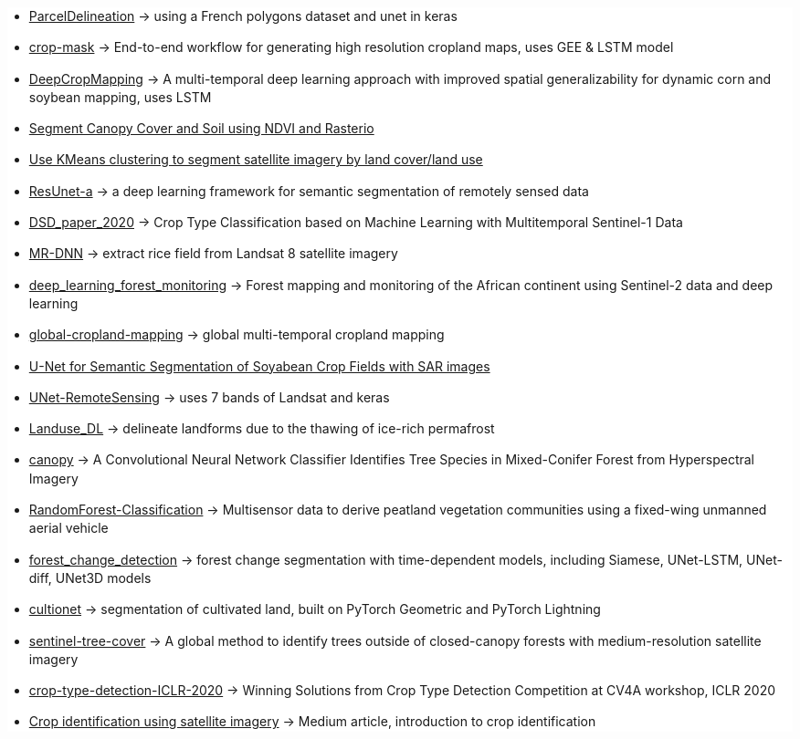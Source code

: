 - [ParcelDelineation](https://github.com/sustainlab-group/ParcelDelineation) -> using a French polygons dataset and unet in keras

- [crop-mask](https://github.com/nasaharvest/crop-mask) -> End-to-end workflow for generating high resolution cropland maps, uses GEE & LSTM model

- [DeepCropMapping](https://github.com/Lab-IDEAS/DeepCropMapping) -> A multi-temporal deep learning approach with improved spatial generalizability for dynamic corn and soybean mapping, uses LSTM

- [Segment Canopy Cover and Soil using NDVI and Rasterio](https://towardsdatascience.com/segment-satellite-imagery-using-ndvi-and-rasterio-6dcae02a044b)

- [Use KMeans clustering to segment satellite imagery by land cover/land use](https://towardsdatascience.com/segment-satellite-images-using-rasterio-and-scikit-learn-fc048f465874)

- [ResUnet-a](https://github.com/Akhilesh64/ResUnet-a) -> a deep learning framework for semantic segmentation of remotely sensed data

- [DSD_paper_2020](https://github.com/JacobJeppesen/DSD_paper_2020) -> Crop Type Classification based on Machine Learning with Multitemporal Sentinel-1 Data

- [MR-DNN](https://github.com/yasir2afaq/Multi-resolution-deep-neural-network) -> extract rice field from Landsat 8 satellite imagery

- [deep_learning_forest_monitoring](https://github.com/waldeland/deep_learning_forest_monitoring) -> Forest mapping and monitoring of the African continent using Sentinel-2 data and deep learning

- [global-cropland-mapping](https://github.com/Charly-tian/global-cropland-mapping) -> global multi-temporal cropland mapping

- [U-Net for Semantic Segmentation of Soyabean Crop Fields with SAR images](https://joaootavionf007.medium.com/u-net-for-semantic-segmentation-of-soyabeans-crop-fields-with-sar-images-604232e49315)

- [UNet-RemoteSensing](https://github.com/aryanVijaywargia/UNet-RemoteSensing) -> uses 7 bands of Landsat and keras

- [Landuse_DL](https://github.com/yghlc/Landuse_DL) -> delineate landforms due to the thawing of ice-rich permafrost

- [canopy](https://github.com/jonathanventura/canopy) -> A Convolutional Neural Network Classifier Identifies Tree Species in Mixed-Conifer Forest from Hyperspectral Imagery

- [RandomForest-Classification](https://github.com/florianbeyer/RandomForest-Classification) -> Multisensor data to derive peatland vegetation communities using a fixed-wing unmanned aerial vehicle

- [forest_change_detection](https://github.com/QuantuMobileSoftware/forest_change_detection) -> forest change segmentation with time-dependent models, including Siamese, UNet-LSTM, UNet-diff, UNet3D models

- [cultionet](https://github.com/jgrss/cultionet) -> segmentation of cultivated land, built on PyTorch Geometric and PyTorch Lightning

- [sentinel-tree-cover](https://github.com/wri/sentinel-tree-cover) -> A global method to identify trees outside of closed-canopy forests with medium-resolution satellite imagery

- [crop-type-detection-ICLR-2020](https://github.com/RadiantMLHub/crop-type-detection-ICLR-2020) -> Winning Solutions from Crop Type Detection Competition at CV4A workshop, ICLR 2020

- [Crop identification using satellite imagery](https://write.agrevolution.in/crop-identification-using-satellite-imagery-introduction-83d79344f9ee) -> Medium article, introduction to crop identification
